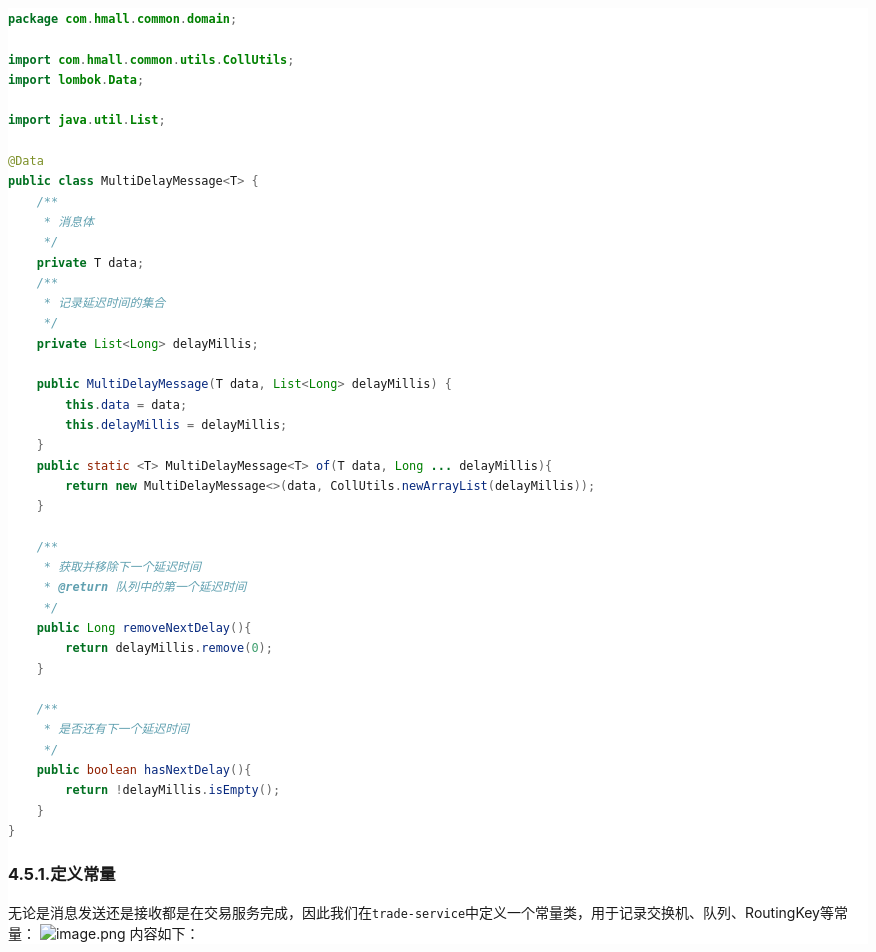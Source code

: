 ```java
package com.hmall.common.domain;

import com.hmall.common.utils.CollUtils;
import lombok.Data;

import java.util.List;

@Data
public class MultiDelayMessage<T> {
    /**
     * 消息体
     */
    private T data;
    /**
     * 记录延迟时间的集合
     */
    private List<Long> delayMillis;

    public MultiDelayMessage(T data, List<Long> delayMillis) {
        this.data = data;
        this.delayMillis = delayMillis;
    }
    public static <T> MultiDelayMessage<T> of(T data, Long ... delayMillis){
        return new MultiDelayMessage<>(data, CollUtils.newArrayList(delayMillis));
    }

    /**
     * 获取并移除下一个延迟时间
     * @return 队列中的第一个延迟时间
     */
    public Long removeNextDelay(){
        return delayMillis.remove(0);
    }

    /**
     * 是否还有下一个延迟时间
     */
    public boolean hasNextDelay(){
        return !delayMillis.isEmpty();
    }
}

```


### 4.5.1.定义常量

无论是消息发送还是接收都是在交易服务完成，因此我们在`trade-service`中定义一个常量类，用于记录交换机、队列、RoutingKey等常量：
![image.png](https://cdn.nlark.com/yuque/0/2023/png/27967491/1687593919687-52eb9aa6-6f80-4b49-ba32-bb608018e333.png#averageHue=%23f9fbf8&clientId=u76b62a19-f8dc-4&from=paste&height=328&id=ufb3e5a13&originHeight=406&originWidth=913&originalType=binary&ratio=1.2395833730697632&rotation=0&showTitle=false&size=38538&status=done&style=none&taskId=u54275307-b948-433e-b531-bdf3fc84fac&title=&width=736.5377915153891)
内容如下：
